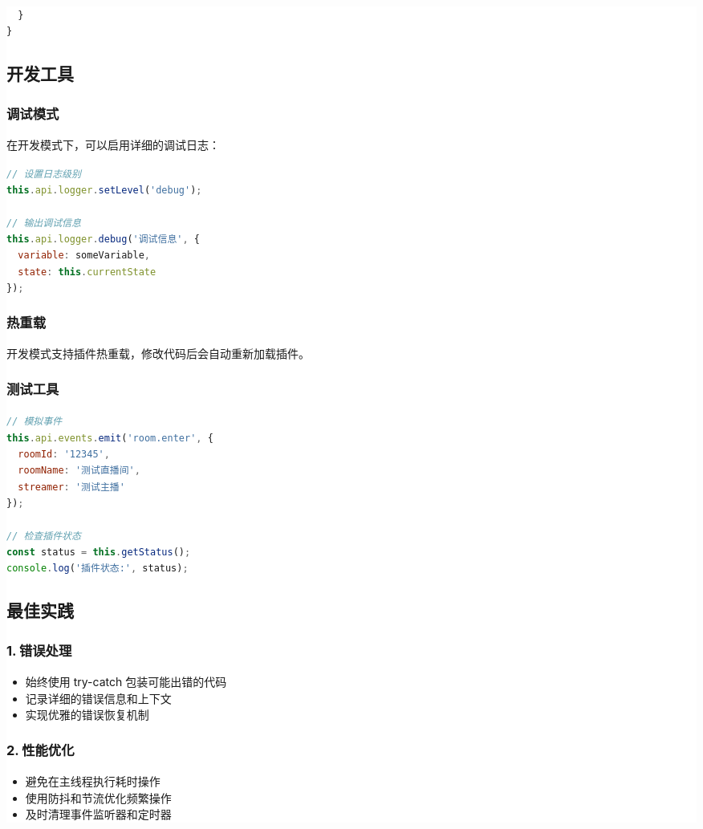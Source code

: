 ```javascript
  }
}
```

## 开发工具

### 调试模式

在开发模式下，可以启用详细的调试日志：

```javascript
// 设置日志级别
this.api.logger.setLevel('debug');

// 输出调试信息
this.api.logger.debug('调试信息', {
  variable: someVariable,
  state: this.currentState
});
```

### 热重载

开发模式支持插件热重载，修改代码后会自动重新加载插件。

### 测试工具

```javascript
// 模拟事件
this.api.events.emit('room.enter', {
  roomId: '12345',
  roomName: '测试直播间',
  streamer: '测试主播'
});

// 检查插件状态
const status = this.getStatus();
console.log('插件状态:', status);
```

## 最佳实践

### 1. 错误处理

- 始终使用 try-catch 包装可能出错的代码
- 记录详细的错误信息和上下文
- 实现优雅的错误恢复机制

### 2. 性能优化

- 避免在主线程执行耗时操作
- 使用防抖和节流优化频繁操作
- 及时清理事件监听器和定时器
